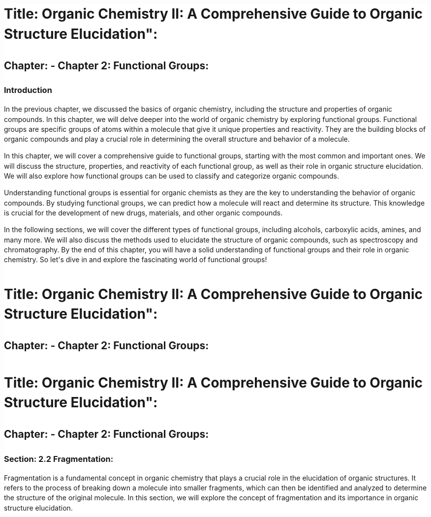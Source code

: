 # Title: Organic Chemistry II: A Comprehensive Guide to Organic Structure Elucidation":

## Chapter: - Chapter 2: Functional Groups:

### Introduction

In the previous chapter, we discussed the basics of organic chemistry, including the structure and properties of organic compounds. In this chapter, we will delve deeper into the world of organic chemistry by exploring functional groups. Functional groups are specific groups of atoms within a molecule that give it unique properties and reactivity. They are the building blocks of organic compounds and play a crucial role in determining the overall structure and behavior of a molecule.

In this chapter, we will cover a comprehensive guide to functional groups, starting with the most common and important ones. We will discuss the structure, properties, and reactivity of each functional group, as well as their role in organic structure elucidation. We will also explore how functional groups can be used to classify and categorize organic compounds.

Understanding functional groups is essential for organic chemists as they are the key to understanding the behavior of organic compounds. By studying functional groups, we can predict how a molecule will react and determine its structure. This knowledge is crucial for the development of new drugs, materials, and other organic compounds.

In the following sections, we will cover the different types of functional groups, including alcohols, carboxylic acids, amines, and many more. We will also discuss the methods used to elucidate the structure of organic compounds, such as spectroscopy and chromatography. By the end of this chapter, you will have a solid understanding of functional groups and their role in organic chemistry. So let's dive in and explore the fascinating world of functional groups!


# Title: Organic Chemistry II: A Comprehensive Guide to Organic Structure Elucidation":

## Chapter: - Chapter 2: Functional Groups:




# Title: Organic Chemistry II: A Comprehensive Guide to Organic Structure Elucidation":

## Chapter: - Chapter 2: Functional Groups:




### Section: 2.2 Fragmentation:

Fragmentation is a fundamental concept in organic chemistry that plays a crucial role in the elucidation of organic structures. It refers to the process of breaking down a molecule into smaller fragments, which can then be identified and analyzed to determine the structure of the original molecule. In this section, we will explore the concept of fragmentation and its importance in organic structure elucidation.
